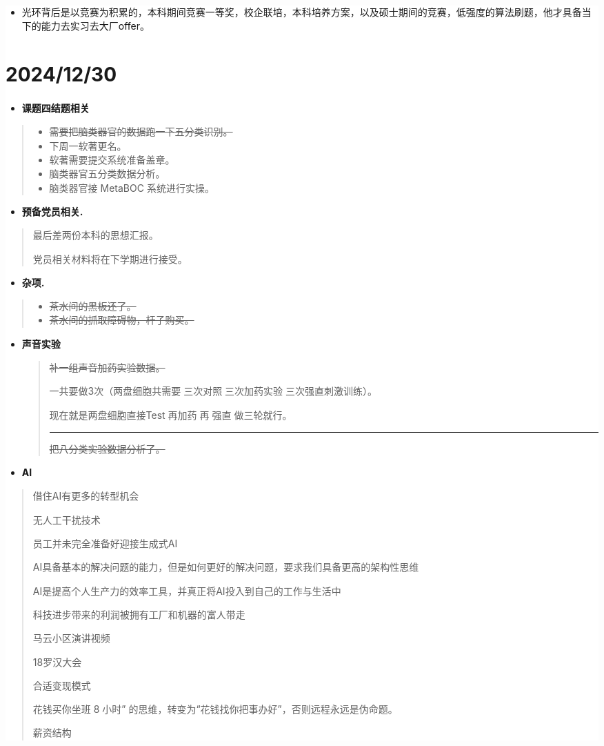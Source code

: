 - 光环背后是以竞赛为积累的，本科期间竞赛一等奖，校企联培，本科培养方案，以及硕士期间的竞赛，低强度的算法刷题，他才具备当下的能力去实习去大厂offer。







# 2024/12/30

- **课题四结题相关**

> - ~~需要把脑类器官的数据跑一下五分类识别。~~
> - 下周一软著更名。
> - 软著需要提交系统准备盖章。
> - 脑类器官五分类数据分析。
> - 脑类器官接 MetaBOC 系统进行实操。

- **预备党员相关.**

> 最后差两份本科的思想汇报。
>
> 党员相关材料将在下学期进行接受。

- **杂项.**

> - ~~茶水间的黑板还了。~~
> - ~~茶水间的抓取障碍物，杆子购买。~~

- **声音实验**

  > ~~补一组声音加药实验数据。~~
  >
  > 一共要做3次（两盘细胞共需要 三次对照 三次加药实验 三次强直刺激训练）。
  >
  > 现在就是两盘细胞直接Test 再加药 再 强直 做三轮就行。
  >
  > ---
  >
  > ~~把八分类实验数据分析了。~~

- **AI**

> 借住AI有更多的转型机会
>
> 无人工干扰技术  
>
> 员工并未完全准备好迎接生成式AI
>
> AI具备基本的解决问题的能力，但是如何更好的解决问题，要求我们具备更高的架构性思维
>
> AI是提高个人生产力的效率工具，并真正将AI投入到自己的工作与生活中
>
> 科技进步带来的利润被拥有工厂和机器的富人带走
>
> 马云小区演讲视频
>
> 18罗汉大会
>
> 合适变现模式
>
> 花钱买你坐班 8 小时” 的思维，转变为“花钱找你把事办好”，否则远程永远是伪命题。
>
> 薪资结构
